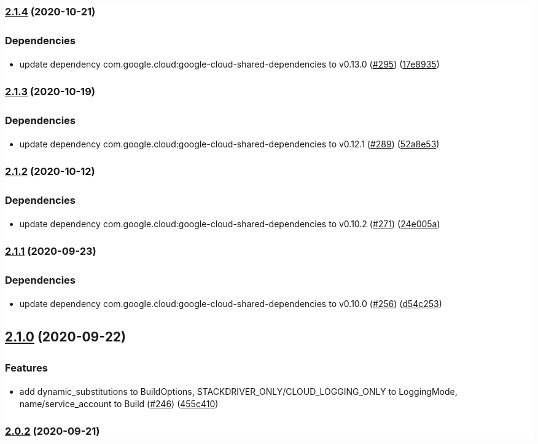 ### [2.1.4](https://www.github.com/googleapis/java-cloudbuild/compare/v2.1.3...v2.1.4) (2020-10-21)


### Dependencies

* update dependency com.google.cloud:google-cloud-shared-dependencies to v0.13.0 ([#295](https://www.github.com/googleapis/java-cloudbuild/issues/295)) ([17e8935](https://www.github.com/googleapis/java-cloudbuild/commit/17e8935d8b5cdb61da2196da4bfecc1cfe5dfba0))

### [2.1.3](https://www.github.com/googleapis/java-cloudbuild/compare/v2.1.2...v2.1.3) (2020-10-19)


### Dependencies

* update dependency com.google.cloud:google-cloud-shared-dependencies to v0.12.1 ([#289](https://www.github.com/googleapis/java-cloudbuild/issues/289)) ([52a8e53](https://www.github.com/googleapis/java-cloudbuild/commit/52a8e539139c66d02be693f512daf148a834ff27))

### [2.1.2](https://www.github.com/googleapis/java-cloudbuild/compare/v2.1.1...v2.1.2) (2020-10-12)


### Dependencies

* update dependency com.google.cloud:google-cloud-shared-dependencies to v0.10.2 ([#271](https://www.github.com/googleapis/java-cloudbuild/issues/271)) ([24e005a](https://www.github.com/googleapis/java-cloudbuild/commit/24e005a488798a28812a83c33c22d6665769832a))

### [2.1.1](https://www.github.com/googleapis/java-cloudbuild/compare/v2.1.0...v2.1.1) (2020-09-23)


### Dependencies

* update dependency com.google.cloud:google-cloud-shared-dependencies to v0.10.0 ([#256](https://www.github.com/googleapis/java-cloudbuild/issues/256)) ([d54c253](https://www.github.com/googleapis/java-cloudbuild/commit/d54c253ae014f0066d922b1f2636eac180cf55bf))

## [2.1.0](https://www.github.com/googleapis/java-cloudbuild/compare/v2.0.2...v2.1.0) (2020-09-22)


### Features

* add dynamic_substitutions to BuildOptions, STACKDRIVER_ONLY/CLOUD_LOGGING_ONLY to LoggingMode, name/service_account to Build ([#246](https://www.github.com/googleapis/java-cloudbuild/issues/246)) ([455c410](https://www.github.com/googleapis/java-cloudbuild/commit/455c4101bc08461f1ab9944908e8ba642974dd15))

### [2.0.2](https://www.github.com/googleapis/java-cloudbuild/compare/v2.0.1...v2.0.2) (2020-09-21)
